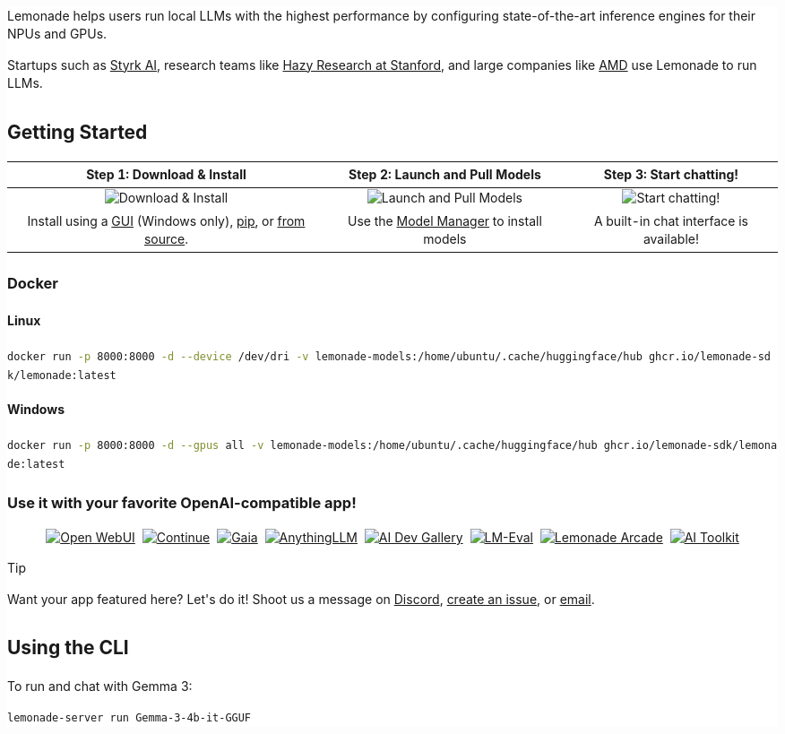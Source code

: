 Lemonade helps users run local LLMs with the highest performance by configuring state-of-the-art inference engines for their NPUs and GPUs.

Startups such as [Styrk AI](https://styrk.ai/styrk-ai-and-amd-guardrails-for-your-on-device-ai-revolution/), research teams like [Hazy Research at Stanford](https://www.amd.com/en/developer/resources/technical-articles/2025/minions--on-device-and-cloud-language-model-collaboration-on-ryz.html), and large companies like [AMD](https://www.amd.com/en/developer/resources/technical-articles/unlocking-a-wave-of-llm-apps-on-ryzen-ai-through-lemonade-server.html) use Lemonade to run LLMs.

## Getting Started

<div align="center">

| Step 1: Download & Install | Step 2: Launch and Pull Models | Step 3: Start chatting! |
|:---------------------------:|:-------------------------------:|:------------------------:|
| <img src="https://github.com/lemonade-sdk/assets/blob/main/docs/install.gif?raw=true" alt="Download & Install" width="245" /> | <img src="https://github.com/lemonade-sdk/assets/blob/main/docs/launch_and_pull.gif?raw=true" alt="Launch and Pull Models" width="245" /> | <img src="https://github.com/lemonade-sdk/assets/blob/main/docs/chat.gif?raw=true" alt="Start chatting!" width="245" /> |
|Install using a [GUI](https://github.com/lemonade-sdk/lemonade/releases/latest/download/Lemonade_Server_Installer.exe) (Windows only), [pip](https://lemonade-server.ai/install_options.html), or [from source](https://lemonade-server.ai/install_options.html). |Use the [Model Manager](#model-library) to install models|A built-in chat interface is available!|
</div>

### Docker

#### Linux
```bash
docker run -p 8000:8000 -d --device /dev/dri -v lemonade-models:/home/ubuntu/.cache/huggingface/hub ghcr.io/lemonade-sdk/lemonade:latest
```

#### Windows
```bash
docker run -p 8000:8000 -d --gpus all -v lemonade-models:/home/ubuntu/.cache/huggingface/hub ghcr.io/lemonade-sdk/lemonade:latest
```

### Use it with your favorite OpenAI-compatible app!

<p align="center">
  <a href="https://lemonade-server.ai/docs/server/apps/open-webui/" title="Open WebUI" target="_blank"><img src="https://raw.githubusercontent.com/lemonade-sdk/assets/refs/heads/main/partner_logos/openwebui.jpg" alt="Open WebUI" width="60" /></a>&nbsp;&nbsp;<a href="https://lemonade-server.ai/docs/server/apps/continue/" title="Continue" target="_blank"><img src="https://raw.githubusercontent.com/lemonade-sdk/assets/refs/heads/main/partner_logos/continue_dev.png" alt="Continue" width="60" /></a>&nbsp;&nbsp;<a href="https://github.com/amd/gaia" title="Gaia" target="_blank"><img src="https://raw.githubusercontent.com/lemonade-sdk/assets/refs/heads/main/partner_logos/gaia.ico" alt="Gaia" width="60" /></a>&nbsp;&nbsp;<a href="https://lemonade-server.ai/docs/server/apps/anythingLLM/" title="AnythingLLM" target="_blank"><img src="https://raw.githubusercontent.com/lemonade-sdk/assets/refs/heads/main/partner_logos/anything_llm.png" alt="AnythingLLM" width="60" /></a>&nbsp;&nbsp;<a href="https://lemonade-server.ai/docs/server/apps/ai-dev-gallery/" title="AI Dev Gallery" target="_blank"><img src="https://raw.githubusercontent.com/lemonade-sdk/assets/refs/heads/main/partner_logos/ai_dev_gallery.webp" alt="AI Dev Gallery" width="60" /></a>&nbsp;&nbsp;<a href="https://lemonade-server.ai/docs/server/apps/lm-eval/" title="LM-Eval" target="_blank"><img src="https://raw.githubusercontent.com/lemonade-sdk/assets/refs/heads/main/partner_logos/lm_eval.png" alt="LM-Eval" width="60" /></a>&nbsp;&nbsp;<a href="https://github.com/lemonade-sdk/lemonade-arcade" title="Lemonade Arcade" target="_blank"><img src="https://raw.githubusercontent.com/lemonade-sdk/lemonade-arcade/refs/heads/main/docs/assets/favicon.ico" alt="Lemonade Arcade" width="60" /></a>&nbsp;&nbsp;<a href="https://github.com/lemonade-sdk/lemonade/blob/main/docs/server/apps/ai-toolkit.md" title="AI Toolkit" target="_blank"><img src="https://raw.githubusercontent.com/lemonade-sdk/assets/refs/heads/main/partner_logos/ai_toolkit.png" alt="AI Toolkit" width="60" /></a>
</p>

> [!TIP]
> Want your app featured here? Let's do it! Shoot us a message on [Discord](https://discord.gg/5xXzkMu8Zk), [create an issue](https://github.com/lemonade-sdk/lemonade/issues), or [email](lemonade@amd.com).

## Using the CLI

To run and chat with Gemma 3:

```
lemonade-server run Gemma-3-4b-it-GGUF
```
